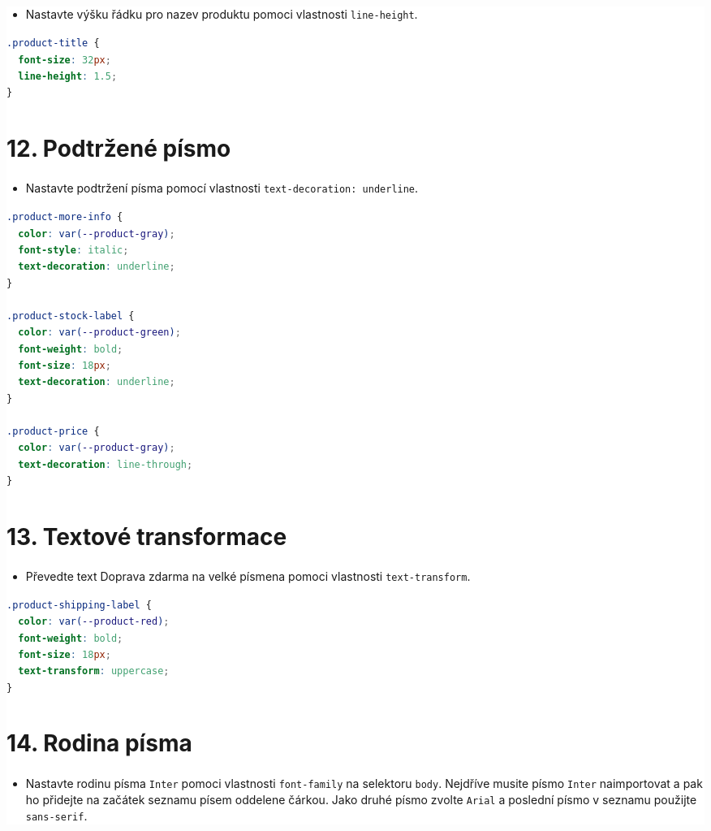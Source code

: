 - Nastavte výšku řádku pro nazev produktu pomoci vlastnosti `line-height`.

```css
.product-title {
  font-size: 32px;
  line-height: 1.5;
}
```

# 12. Podtržené písmo

- Nastavte podtržení písma pomocí vlastnosti `text-decoration: underline`.

```css
.product-more-info {
  color: var(--product-gray);
  font-style: italic;
  text-decoration: underline;
}

.product-stock-label {
  color: var(--product-green);
  font-weight: bold;
  font-size: 18px;
  text-decoration: underline;
}

.product-price {
  color: var(--product-gray);
  text-decoration: line-through;
}
```

# 13. Textové transformace

- Převedte text Doprava zdarma na velké písmena pomoci vlastnosti `text-transform`.

```css
.product-shipping-label {
  color: var(--product-red);
  font-weight: bold;
  font-size: 18px;
  text-transform: uppercase;
}
```

# 14. Rodina písma

- Nastavte rodinu písma `Inter` pomoci vlastnosti `font-family` na selektoru `body`. Nejdříve musite písmo `Inter` naimportovat a pak ho přidejte na začátek seznamu písem oddelene čárkou. Jako druhé písmo zvolte `Arial` a poslední písmo v seznamu použijte `sans-serif`.
